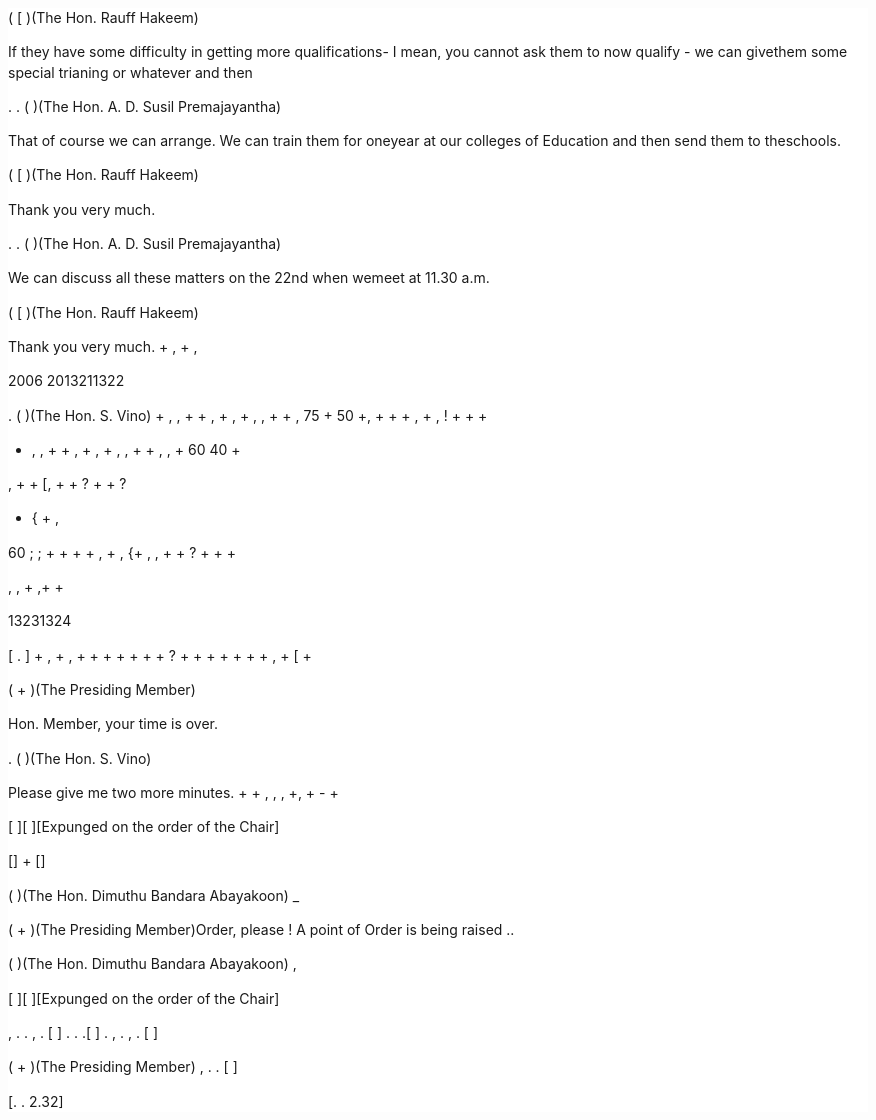 ( [ )(The Hon. Rauff Hakeem)

If they have some difficulty in getting more qualifications- I mean, you cannot ask them to now qualify - we can givethem some special trianing or whatever and then

. . ( )(The Hon. A. D. Susil Premajayantha)

That of course we can arrange. We can train them for oneyear at our colleges of Education and then send them to theschools.

( [ )(The Hon. Rauff Hakeem)

Thank you very much.

. . ( )(The Hon. A. D. Susil Premajayantha)

We can discuss all these matters on the 22nd when wemeet at 11.30 a.m.

( [ )(The Hon. Rauff Hakeem)

Thank you very much. + , + ,

2006 2013211322

. ( )(The Hon. S. Vino) + , , + + , + , + , , + + , 75 + 50 +, + + + , + , ! + + +

+ , , + + , + , + , , + + , , + 60 40 +

, + + [, + + ? + + ?

+ { + ,

60 ; ; + + + + , + , {+ , , + + ? + + +

, , + ,+ +

13231324

[ . ] + , + , + + + + + + + ? + + + + + + + , + [ +

( + )(The Presiding Member)

Hon. Member, your time is over.

. ( )(The Hon. S. Vino)

Please give me two more minutes. + + , , , +, + - +

[ ][ ][Expunged on the order of the Chair]

[] + []

( )(The Hon. Dimuthu Bandara Abayakoon) _

( + )(The Presiding Member)Order, please ! A point of Order is being raised ..

( )(The Hon. Dimuthu Bandara Abayakoon) ,

[ ][ ][Expunged on the order of the Chair]

, . . , . [ ] . . .[ ] . , . , . [ ]

( + )(The Presiding Member) , . . [ ]

[. . 2.32]

